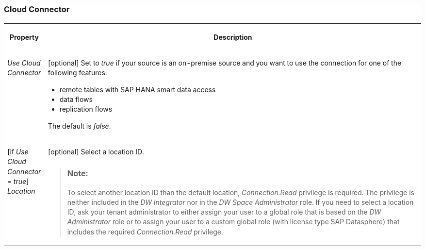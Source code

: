 </td>
</tr>
</table>



### Cloud Connector


<table>
<tr>
<th valign="top">

Property

</th>
<th valign="top">

Description

</th>
</tr>
<tr>
<td valign="top">

*Use Cloud Connector* 

</td>
<td valign="top">

\[optional\] Set to *true* if your source is an on-premise source and you want to use the connection for one of the following features:

-   remote tables with SAP HANA smart data access
-   data flows
-   replication flows

The default is *false*.

</td>
</tr>
<tr>
<td valign="top">

\[if *Use Cloud Connector* = *true*\] *Location* 

</td>
<td valign="top">

\[optional\] Select a location ID. 

> ### Note:  
> To select another location ID than the default location, *Connection.Read* privilege is required. The privilege is neither included in the *DW Integrator* nor in the *DW Space Administrator* role. If you need to select a location ID, ask your tenant administrator to either assign your user to a global role that is based on the *DW Administrator* role or to assign your user to a custom global role \(with license type SAP Datasphere\) that includes the required *Connection.Read* privilege.


